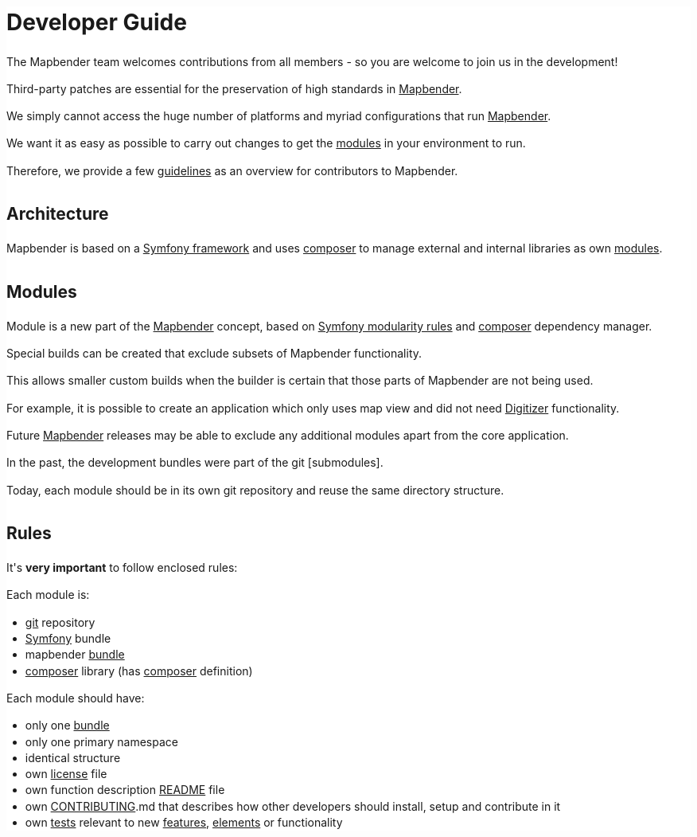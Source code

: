 # Developer Guide

The Mapbender team welcomes contributions from all members - so you are welcome to join us in the development!

Third-party patches are essential for the preservation of high standards in [Mapbender].

We simply cannot access the huge number of platforms and myriad configurations that run [Mapbender].

We want it as easy as possible to carry out changes to get the [modules] in your environment to run.

Therefore, we provide a few [guidelines][rules] as an overview for contributors to Mapbender.

## Architecture

Mapbender is based on a [Symfony framework] and uses [composer] to manage external and internal libraries as own [modules][module].

## Modules

Module is a new part of the [Mapbender] concept, based on [Symfony modularity rules](http://www.symfony.com)
and [composer] dependency manager.

Special builds can be created that exclude subsets of Mapbender functionality.

This allows smaller custom builds when the builder is certain
that those parts of Mapbender are not being used.

For example, it is possible to create an application which only uses map view and did not need [Digitizer] functionality.

Future [Mapbender] releases may be able to exclude any additional modules apart from the core application.

In the past, the development bundles were part of the git [submodules].

Today, each module should be in its own git repository
and reuse the same directory structure.

## Rules

It's __very important__ to follow enclosed rules:

Each module is:

* [git] repository
* [Symfony] bundle
* mapbender [bundle]
* [composer] library (has [composer] definition)

Each module should have:

* only one [bundle]
* only one primary namespace
* identical structure
* own [license] file
* own function description [README] file
* own [CONTRIBUTING].md that describes how other developers should install, setup and contribute in it
* own [tests] relevant to new [features], [elements] or functionality


[rules]: #rules "Rules"
[bundle]: #bundles "Bundle"
[bundles]: #bundles "Bundle"
[tests]: #tests "Tests"
[features]: #features
[elements]: #elements
[element]: #elements
[templates]: #templates
[translation]: #translations
[translations]: #translations
[modules]: #modules
[module]: #modules
[Git submodules]: #submodules
[manager controllers]: #manager-controllers
[layers]: #layers
[services]: http://symfony.com/doc/2.3/book/service_container.html "Symfony Services"
[components]: http://symfony.com/doc/current/components/index.html
[style guide]: http://www.php-fig.org/psr/psr-2/
[Symfony]: http://www.symfony.com "Symfony framework"
[Symfony framework]: http://www.symfony.com "Symfony framework"
[Composer]: https://getcomposer.org/doc/
[git]: https://git-scm.com/ "Git"
[API]: https://en.wikipedia.org/wiki/Application_programming_interface
[jQuery]: https://jquery.com/
[widget]: http://github.bililite.com/understanding-widgets.html
[license]: https://getcomposer.org/doc/04-schema.md#license
[README]: https://en.wikipedia.org/wiki/README
[CONTRIBUTING]: https://github.com/blog/1184-contributing-guidelines
[MD]: https://guides.github.com/features/mastering-markdown/ "Markdown"
[PUML]: http://plantuml.com/ "PlaintUML"
[DOM]: "http://www.w3schools.com/js/js_htmldom.asp" "HTML DOM"
[SCSS]: http://sass-lang.com/guide "SCSS"
[CSS]: http://www.w3schools.com/css/css_intro.asp "CSS"
[TWIG]: http://twig.sensiolabs.org/ "TWIG"
[pull-request]: https://help.github.com/articles/creating-a-pull-request/ "Pull requests"
[Resolve git conflicts]: https://help.github.com/articles/resolving-a-merge-conflict-on-github/ "Resolve git conflicts"
[Mapbender]: https://mapbender3.org/  "Mapbender3"
[FOM]: https://github.com/mapbender/fom  "FOM submodule"
[OWS Proxy]: https://github.com/mapbender/owsproxy3  "OWS proxy submodule"
[Digitizer]: https://github.com/mapbender/mapbender-digitizer "Mapbender digitizer module"
[DataStore]: https://github.com/mapbender/data-source "Mapbender data source"
[github]: https://github.com/ "GitHub"
[phpunit]: https://phpunit.de/getting-started.html "PHPUnit"
[versioning]: http://semver.org/